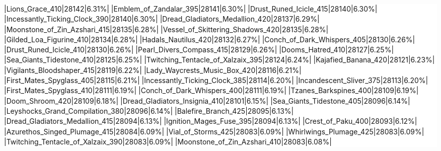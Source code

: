 |Lions_Grace_410|28142|6.31%|
|Emblem_of_Zandalar_395|28141|6.30%|
|Drust_Runed_Icicle_415|28140|6.30%|
|Incessantly_Ticking_Clock_390|28140|6.30%|
|Dread_Gladiators_Medallion_420|28137|6.29%|
|Moonstone_of_Zin_Azshari_415|28135|6.28%|
|Vessel_of_Skittering_Shadows_420|28135|6.28%|
|Gilded_Loa_Figurine_410|28134|6.28%|
|Hadals_Nautilus_420|28132|6.27%|
|Conch_of_Dark_Whispers_405|28130|6.26%|
|Drust_Runed_Icicle_410|28130|6.26%|
|Pearl_Divers_Compass_415|28129|6.26%|
|Dooms_Hatred_410|28127|6.25%|
|Sea_Giants_Tidestone_410|28125|6.25%|
|Twitching_Tentacle_of_Xalzaix_395|28124|6.24%|
|Kajafied_Banana_420|28121|6.23%|
|Vigilants_Bloodshaper_415|28119|6.22%|
|Lady_Waycrests_Music_Box_420|28116|6.21%|
|First_Mates_Spyglass_405|28115|6.21%|
|Incessantly_Ticking_Clock_385|28114|6.20%|
|Incandescent_Sliver_375|28113|6.20%|
|First_Mates_Spyglass_410|28111|6.19%|
|Conch_of_Dark_Whispers_400|28111|6.19%|
|Tzanes_Barkspines_400|28109|6.19%|
|Doom_Shroom_420|28109|6.18%|
|Dread_Gladiators_Insignia_410|28101|6.15%|
|Sea_Giants_Tidestone_405|28096|6.14%|
|Leyshocks_Grand_Compilation_380|28096|6.14%|
|Balefire_Branch_425|28095|6.13%|
|Dread_Gladiators_Medallion_415|28094|6.13%|
|Ignition_Mages_Fuse_395|28094|6.13%|
|Crest_of_Paku_400|28093|6.12%|
|Azurethos_Singed_Plumage_415|28084|6.09%|
|Vial_of_Storms_425|28083|6.09%|
|Whirlwings_Plumage_425|28083|6.09%|
|Twitching_Tentacle_of_Xalzaix_390|28083|6.09%|
|Moonstone_of_Zin_Azshari_410|28083|6.08%|
